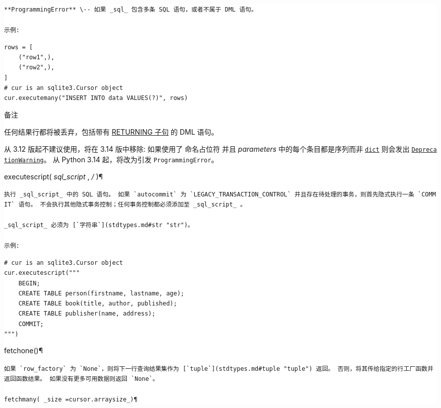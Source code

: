 
~~~
**ProgrammingError** \-- 如果 _sql_ 包含多条 SQL 语句，或者不属于 DML 语句。

示例:
~~~
    
    
~~~
rows = [
    ("row1",),
    ("row2",),
]
# cur is an sqlite3.Cursor object
cur.executemany("INSERT INTO data VALUES(?)", rows)
~~~

备注

任何结果行都将被丢弃，包括带有 [RETURNING 子句](https://www.sqlite.org/lang_returning.md) 的 DML 语句。

从 3.12 版起不建议使用，将在 3.14 版中移除: 如果使用了 命名占位符 并且 _parameters_ 中的每个条目都是序列而非 [`dict`](stdtypes.md#dict "dict") 则会发出 [`DeprecationWarning`](3.标准库/exceptions.md#DeprecationWarning "DeprecationWarning")。 从 Python 3.14 起，将改为引发 `ProgrammingError`。

executescript( _sql_script_ , _/_ )¶

    

~~~
执行 _sql_script_ 中的 SQL 语句。 如果 `autocommit` 为 `LEGACY_TRANSACTION_CONTROL` 并且存在待处理的事务，则首先隐式执行一条 `COMMIT` 语句。 不会执行其他隐式事务控制；任何事务控制都必须添加至 _sql_script_ 。

_sql_script_ 必须为 [`字符串`](stdtypes.md#str "str")。

示例:
~~~
    
    
~~~
# cur is an sqlite3.Cursor object
cur.executescript("""
    BEGIN;
    CREATE TABLE person(firstname, lastname, age);
    CREATE TABLE book(title, author, published);
    CREATE TABLE publisher(name, address);
    COMMIT;
""")
~~~

fetchone()¶

    

~~~
如果 `row_factory` 为 `None`，则将下一行查询结果集作为 [`tuple`](stdtypes.md#tuple "tuple") 返回。 否则，将其传给指定的行工厂函数并返回函数结果。 如果没有更多可用数据则返回 `None`。

fetchmany( _size =cursor.arraysize_)¶
~~~
    